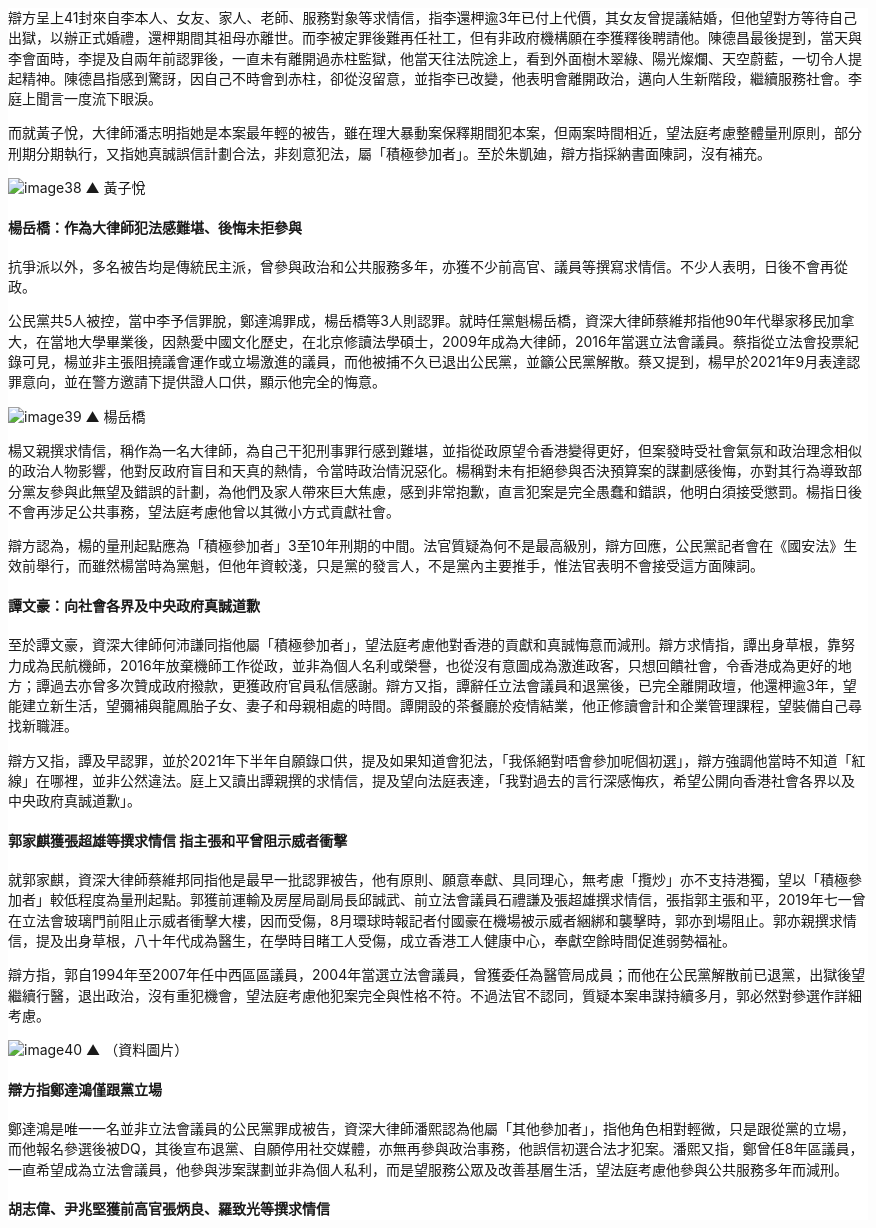 辯方呈上41封來自李本人、女友、家人、老師、服務對象等求情信，指李還柙逾3年已付上代價，其女友曾提議結婚，但他望對方等待自己出獄，以辦正式婚禮，還柙期間其祖母亦離世。而李被定罪後難再任社工，但有非政府機構願在李獲釋後聘請他。陳德昌最後提到，當天與李會面時，李提及自兩年前認罪後，一直未有離開過赤柱監獄，他當天往法院途上，看到外面樹木翠綠、陽光燦爛、天空蔚藍，一切令人提起精神。陳德昌指感到驚訝，因自己不時會到赤柱，卻從沒留意，並指李已改變，他表明會離開政治，邁向人生新階段，繼續服務社會。李庭上聞言一度流下眼淚。

而就黃子悅，大律師潘志明指她是本案最年輕的被告，雖在理大暴動案保釋期間犯本案，但兩案時間相近，望法庭考慮整體量刑原則，部分刑期分期執行，又指她真誠誤信計劃合法，非刻意犯法，屬「積極參加者」。至於朱凱廸，辯方指採納書面陳詞，沒有補充。

![image38](https://i.imgur.com/BHnSZim.png)
▲ 黃子悅

#### 楊岳橋：作為大律師犯法感難堪、後悔未拒參與

抗爭派以外，多名被告均是傳統民主派，曾參與政治和公共服務多年，亦獲不少前高官、議員等撰寫求情信。不少人表明，日後不會再從政。

公民黨共5人被控，當中李予信罪脫，鄭達鴻罪成，楊岳橋等3人則認罪。就時任黨魁楊岳橋，資深大律師蔡維邦指他90年代舉家移民加拿大，在當地大學畢業後，因熱愛中國文化歷史，在北京修讀法學碩士，2009年成為大律師，2016年當選立法會議員。蔡指從立法會投票紀錄可見，楊並非主張阻撓議會運作或立場激進的議員，而他被捕不久已退出公民黨，並籲公民黨解散。蔡又提到，楊早於2021年9月表達認罪意向，並在警方邀請下提供證人口供，顯示他完全的悔意。

![image39](https://i.imgur.com/B7BdLRF.png)
▲ 楊岳橋

楊又親撰求情信，稱作為一名大律師，為自己干犯刑事罪行感到難堪，並指從政原望令香港變得更好，但案發時受社會氣氛和政治理念相似的政治人物影響，他對反政府盲目和天真的熱情，令當時政治情況惡化。楊稱對未有拒絕參與否決預算案的謀劃感後悔，亦對其行為導致部分黨友參與此無望及錯誤的計劃，為他們及家人帶來巨大焦慮，感到非常抱歉，直言犯案是完全愚蠢和錯誤，他明白須接受懲罰。楊指日後不會再涉足公共事務，望法庭考慮他曾以其微小方式貢獻社會。

辯方認為，楊的量刑起點應為「積極參加者」3至10年刑期的中間。法官質疑為何不是最高級別，辯方回應，公民黨記者會在《國安法》生效前舉行，而雖然楊當時為黨魁，但他年資較淺，只是黨的發言人，不是黨內主要推手，惟法官表明不會接受這方面陳詞。

#### 譚文豪：向社會各界及中央政府真誠道歉

至於譚文豪，資深大律師何沛謙同指他屬「積極參加者」，望法庭考慮他對香港的貢獻和真誠悔意而減刑。辯方求情指，譚出身草根，靠努力成為民航機師，2016年放棄機師工作從政，並非為個人名利或榮譽，也從沒有意圖成為激進政客，只想回饋社會，令香港成為更好的地方；譚過去亦曾多次贊成政府撥款，更獲政府官員私信感謝。辯方又指，譚辭任立法會議員和退黨後，已完全離開政壇，他還柙逾3年，望能建立新生活，望彌補與龍鳳胎子女、妻子和母親相處的時間。譚開設的茶餐廳於疫情結業，他正修讀會計和企業管理課程，望裝備自己尋找新職涯。

辯方又指，譚及早認罪，並於2021年下半年自願錄口供，提及如果知道會犯法，「我係絕對唔會參加呢個初選」，辯方強調他當時不知道「紅線」在哪裡，並非公然違法。庭上又讀出譚親撰的求情信，提及望向法庭表達，「我對過去的言行深感悔疚，希望公開向香港社會各界以及中央政府真誠道歉」。

#### 郭家麒獲張超雄等撰求情信 指主張和平曾阻示威者衝擊

就郭家麒，資深大律師蔡維邦同指他是最早一批認罪被告，他有原則、願意奉獻、具同理心，無考慮「攬炒」亦不支持港獨，望以「積極參加者」較低程度為量刑起點。郭獲前運輸及房屋局副局長邱誠武、前立法會議員石禮謙及張超雄撰求情信，張指郭主張和平，2019年七一曾在立法會玻璃門前阻止示威者衝擊大樓，因而受傷，8月環球時報記者付國豪在機場被示威者綑綁和襲擊時，郭亦到場阻止。郭亦親撰求情信，提及出身草根，八十年代成為醫生，在學時目睹工人受傷，成立香港工人健康中心，奉獻空餘時間促進弱勢福祉。

辯方指，郭自1994年至2007年任中西區區議員，2004年當選立法會議員，曾獲委任為醫管局成員；而他在公民黨解散前已退黨，出獄後望繼續行醫，退出政治，沒有重犯機會，望法庭考慮他犯案完全與性格不符。不過法官不認同，質疑本案串謀持續多月，郭必然對參選作詳細考慮。

![image40](https://i.imgur.com/pfljZow.png)
▲ （資料圖片）

#### 辯方指鄭達鴻僅跟黨立場

鄭達鴻是唯一一名並非立法會議員的公民黨罪成被告，資深大律師潘熙認為他屬「其他參加者」，指他角色相對輕微，只是跟從黨的立場，而他報名參選後被DQ，其後宣布退黨、自願停用社交媒體，亦無再參與政治事務，他誤信初選合法才犯案。潘熙又指，鄭曾任8年區議員，一直希望成為立法會議員，他參與涉案謀劃並非為個人私利，而是望服務公眾及改善基層生活，望法庭考慮他參與公共服務多年而減刑。

#### 胡志偉、尹兆堅獲前高官張炳良、羅致光等撰求情信
